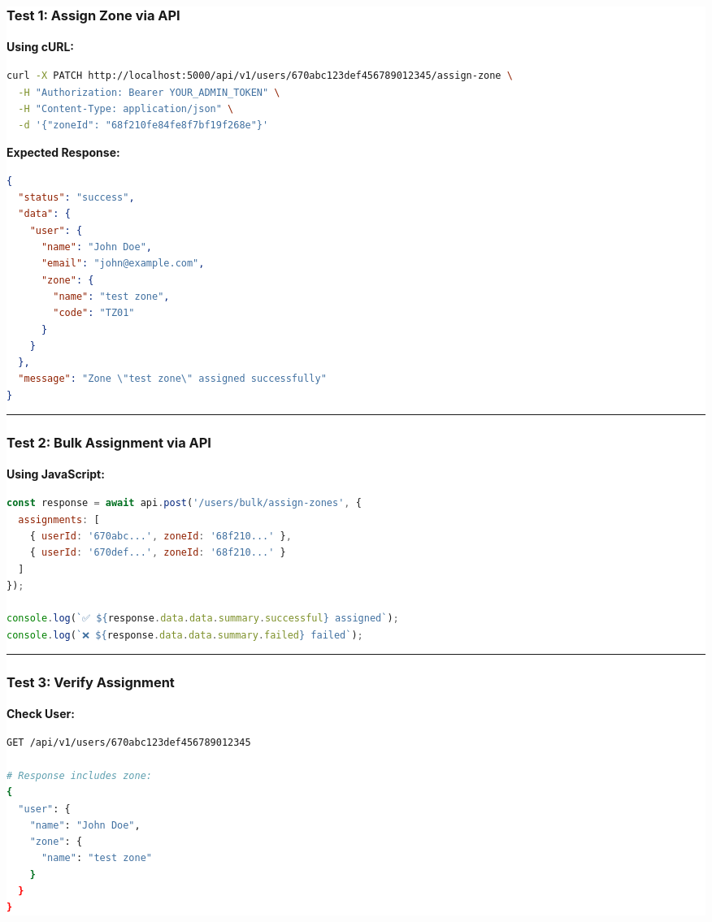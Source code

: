 ### Test 1: Assign Zone via API

**Using cURL:**
```bash
curl -X PATCH http://localhost:5000/api/v1/users/670abc123def456789012345/assign-zone \
  -H "Authorization: Bearer YOUR_ADMIN_TOKEN" \
  -H "Content-Type: application/json" \
  -d '{"zoneId": "68f210fe84fe8f7bf19f268e"}'
```

**Expected Response:**
```json
{
  "status": "success",
  "data": {
    "user": {
      "name": "John Doe",
      "email": "john@example.com",
      "zone": {
        "name": "test zone",
        "code": "TZ01"
      }
    }
  },
  "message": "Zone \"test zone\" assigned successfully"
}
```

---

### Test 2: Bulk Assignment via API

**Using JavaScript:**
```javascript
const response = await api.post('/users/bulk/assign-zones', {
  assignments: [
    { userId: '670abc...', zoneId: '68f210...' },
    { userId: '670def...', zoneId: '68f210...' }
  ]
});

console.log(`✅ ${response.data.data.summary.successful} assigned`);
console.log(`❌ ${response.data.data.summary.failed} failed`);
```

---

### Test 3: Verify Assignment

**Check User:**
```bash
GET /api/v1/users/670abc123def456789012345

# Response includes zone:
{
  "user": {
    "name": "John Doe",
    "zone": {
      "name": "test zone"
    }
  }
}
```
